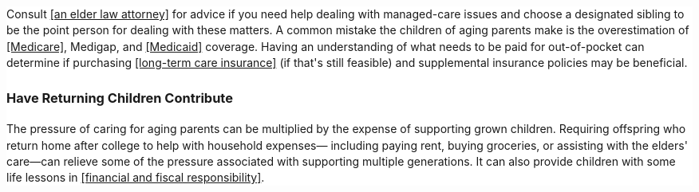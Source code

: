 Consult [[an elder law attorney]](https://www.investopedia.com/articles/personal-finance/102014/top-5-elder-care-strategies.asp) for advice if you need help dealing with managed-care issues and choose a designated sibling to be the point person for dealing with these matters. A common mistake the children of aging parents make is the overestimation of [[Medicare]](https://www.investopedia.com/terms/m/medicare.asp), Medigap, and [[Medicaid]](https://www.investopedia.com/terms/m/medicaid.asp) coverage. Having an understanding of what needs to be paid for out-of-pocket can determine if purchasing [[long-term care insurance]](https://www.investopedia.com/terms/l/ltcinsurance.asp) (if that's still feasible) and supplemental insurance policies may be beneficial.

### Have Returning Children Contribute

The pressure of caring for aging parents can be multiplied by the expense of supporting grown children. Requiring offspring who return home after college to help with household expenses— including paying rent, buying groceries, or assisting with the elders' care—can relieve some of the pressure associated with supporting multiple generations. It can also provide children with some life lessons in [[financial and fiscal responsibility]](https://www.investopedia.com/articles/pf/09/financial-responsibility.asp).
